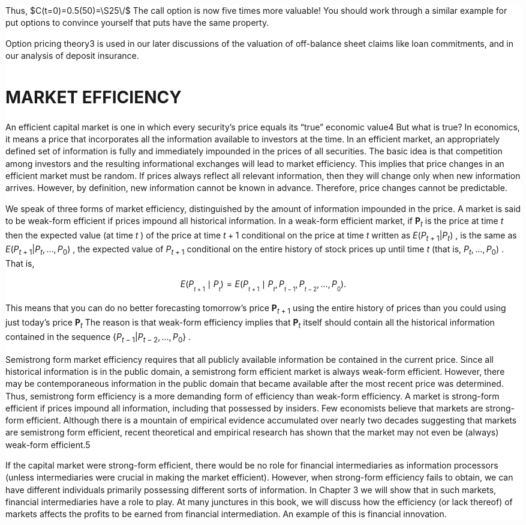 Thus, $C(t=0)=0.5(50)=\S25\/$ The call option is now five times more valuable! You should work through a similar example for put options to convince yourself that puts have the same property.  

Option pricing theory3 is used in our later discussions of the valuation of off-balance sheet claims like loan commitments, and in our analysis of deposit insurance.  

# MARKET EFFICIENCY  

An efficient capital market is one in which every security’s price equals its “true” economic value4  But what is true? In economics, it means a price that incorporates all the information available to investors at the time. In an efficient market, an appropriately defined set of information is fully and immediately impounded in the prices of all securities. The basic idea is that competition among investors and the resulting informational exchanges will lead to market efficiency. This implies that price changes in an efficient market must be random. If prices always reflect all relevant information, then they will change only when new information arrives. However, by definition, new information cannot be known in advance. Therefore, price changes cannot be predictable.  

We speak of three forms of market efficiency, distinguished by the amount of information impounded in the price. A market is said to be weak-form efficient if prices impound all historical information. In a weak-form efficient market, if $\boldsymbol{P}_{t}$ is the price at time $t$ then the expected value (at time $t$ ) of the price at time $t+1$ conditional on the price at time $t$ written as $E(P_{t+1}|P_{t})$ , is the same as $E(P_{t+1}|P_{t},...,P_{0})$ , the expected value of $P_{t+1}$ conditional on the entire history of stock prices up until time $t$ (that is, $P_{t},...,P_{0})$ . That is,  

$$
E(P_{_{t+1}}\mid P_{_t})=E(P_{_{t+1}}\mid P_{_t},P_{_{t-1}},P_{_{t-2}},...,P_{_0}).
$$  

This means that you can do no better forecasting tomorrow’s price $\boldsymbol{P}_{t+1}$ using the entire history of prices than you could using just today’s price $\boldsymbol{P}_{t}$ The reason is that weak-form efficiency implies that $\boldsymbol{P}_{t}$ itself should contain all the historical information contained in the sequence $\{P_{t-1}|P_{t-2},...,P_{0}\}$ .  

Semistrong form market efficiency requires that all publicly available information be contained in the current price. Since all historical information is in the public domain, a semistrong form efficient market is always weak-form efficient. However, there may be contemporaneous information in the public domain that became available after the most recent price was determined. Thus, semistrong form efficiency is a more demanding form of efficiency than weak-form efficiency. A market is strong-form efficient if prices impound all information, including that possessed by insiders. Few economists believe that markets are strong-form efficient. Although there is a mountain of empirical evidence accumulated over nearly two decades suggesting that markets are semistrong form efficient, recent theoretical and empirical research has shown that the market may not even be (always) weak-form efficient.5  

If the capital market were strong-form efficient, there would be no role for financial intermediaries as information processors (unless intermediaries were crucial in making the market efficient). However, when strong-form efficiency fails to obtain, we can have different individuals primarily possessing different sorts of information. In Chapter 3  we will show that in such markets, financial intermediaries have a role to play. At many junctures in this book, we will discuss how the efficiency (or lack thereof) of markets affects the profits to be earned from financial intermediation. An example of this is financial innovation.  
